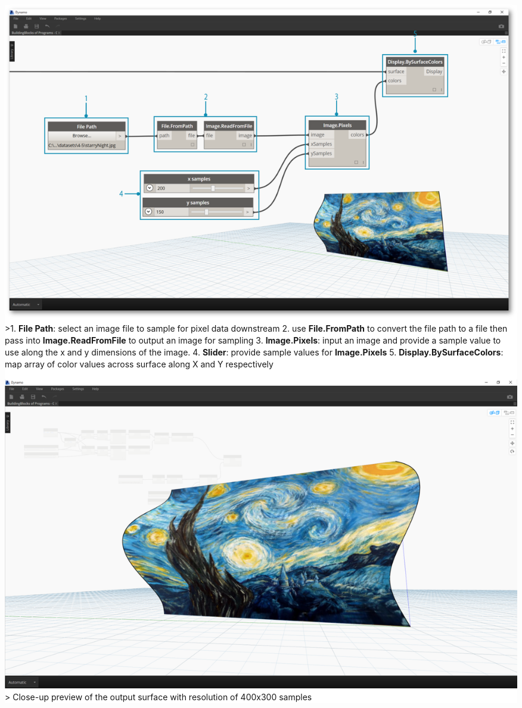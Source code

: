 ![](images/4-5/4-5-5/14.png) &gt;1. **File Path**: select an image file to sample for pixel data downstream 2. use **File.FromPath** to convert the file path to a file then pass into **Image.ReadFromFile** to output an image for sampling 3. **Image.Pixels**: input an image and provide a sample value to use along the x and y dimensions of the image. 4. **Slider**: provide sample values for **Image.Pixels** 5. **Display.BySurfaceColors**: map array of color values across surface along X and Y respectively

![](images/4-5/4-5-5/15.PNG) &gt; Close-up preview of the output surface with resolution of 400x300 samples
